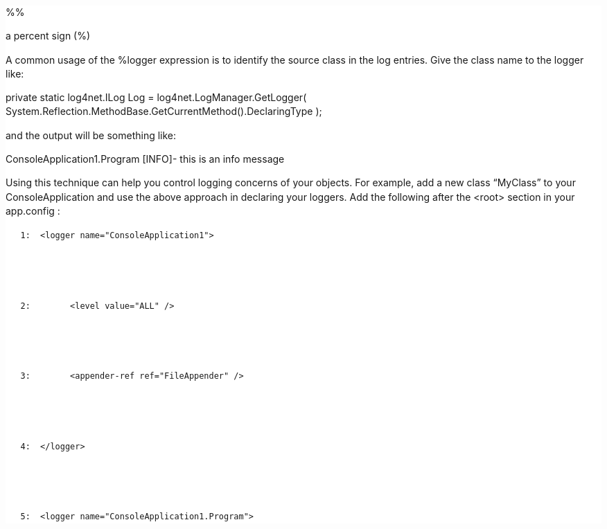  

  
  

  

%%

  
  

a percent sign (%)

  

  

  
  

A common usage of the %logger expression is to identify the source class
in the log entries. Give the class name to the logger like:

  
  

private static log4net.ILog Log = log4net.LogManager.GetLogger(
System.Reflection.MethodBase.GetCurrentMethod().DeclaringType ); 

  
  

and the output will be something like:

  
  

ConsoleApplication1.Program \[INFO\]- this is an info message

  
  

Using this technique can help you control logging concerns of your
objects. For example, add a new class “MyClass” to your
ConsoleApplication and use the above approach in declaring your loggers.
Add the following after the &lt;root&gt; section in your app.config :

  

  
  

  

       1:  <logger name="ConsoleApplication1">  

  
  

       2:        <level value="ALL" />  

  
  

       3:        <appender-ref ref="FileAppender" />  

  
  

       4:  </logger>  

  
  

       5:  <logger name="ConsoleApplication1.Program">  

  
  